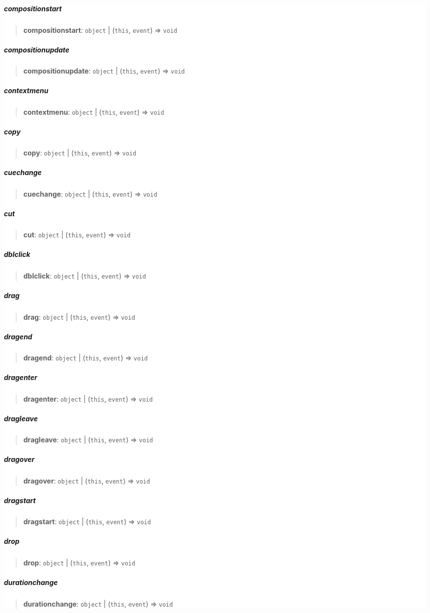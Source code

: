 ##### compositionstart

> **compositionstart**: `object` \| (`this`, `event`) => `void`

##### compositionupdate

> **compositionupdate**: `object` \| (`this`, `event`) => `void`

##### contextmenu

> **contextmenu**: `object` \| (`this`, `event`) => `void`

##### copy

> **copy**: `object` \| (`this`, `event`) => `void`

##### cuechange

> **cuechange**: `object` \| (`this`, `event`) => `void`

##### cut

> **cut**: `object` \| (`this`, `event`) => `void`

##### dblclick

> **dblclick**: `object` \| (`this`, `event`) => `void`

##### drag

> **drag**: `object` \| (`this`, `event`) => `void`

##### dragend

> **dragend**: `object` \| (`this`, `event`) => `void`

##### dragenter

> **dragenter**: `object` \| (`this`, `event`) => `void`

##### dragleave

> **dragleave**: `object` \| (`this`, `event`) => `void`

##### dragover

> **dragover**: `object` \| (`this`, `event`) => `void`

##### dragstart

> **dragstart**: `object` \| (`this`, `event`) => `void`

##### drop

> **drop**: `object` \| (`this`, `event`) => `void`

##### durationchange

> **durationchange**: `object` \| (`this`, `event`) => `void`
